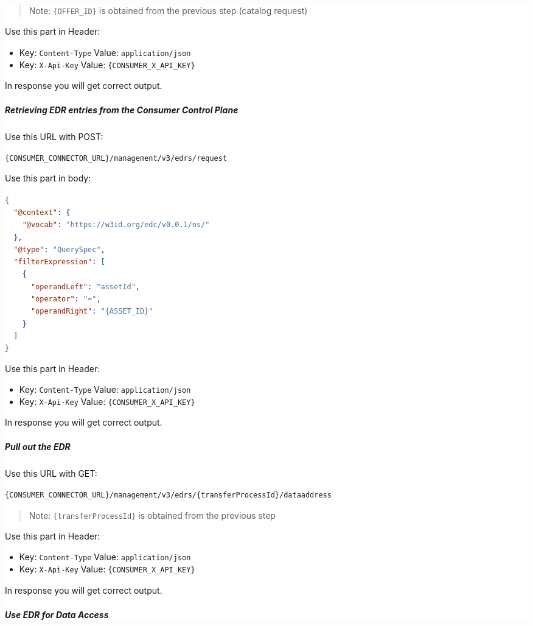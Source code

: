> Note: `{OFFER_ID}` is obtained from the previous step (catalog request)

Use this part in Header:
- Key: `Content-Type` Value: `application/json`
- Key: `X-Api-Key` Value: `{CONSUMER_X_API_KEY}`

In response you will get correct output.

##### Retrieving EDR entries from the Consumer Control Plane

Use this URL with POST:

```
{CONSUMER_CONNECTOR_URL}/management/v3/edrs/request
```

Use this part in body:

```json
{
  "@context": {
    "@vocab": "https://w3id.org/edc/v0.0.1/ns/"
  },
  "@type": "QuerySpec",
  "filterExpression": [
    {
      "operandLeft": "assetId",
      "operator": "=",
      "operandRight": "{ASSET_ID}"
    }
  ]
}
```

Use this part in Header:
- Key: `Content-Type` Value: `application/json`
- Key: `X-Api-Key` Value: `{CONSUMER_X_API_KEY}`

In response you will get correct output.

##### Pull out the EDR

Use this URL with GET:

```
{CONSUMER_CONNECTOR_URL}/management/v3/edrs/{transferProcessId}/dataaddress
```

> Note: `{transferProcessId}` is obtained from the previous step

Use this part in Header:
- Key: `Content-Type` Value: `application/json`
- Key: `X-Api-Key` Value: `{CONSUMER_X_API_KEY}`

In response you will get correct output.

##### Use EDR for Data Access
